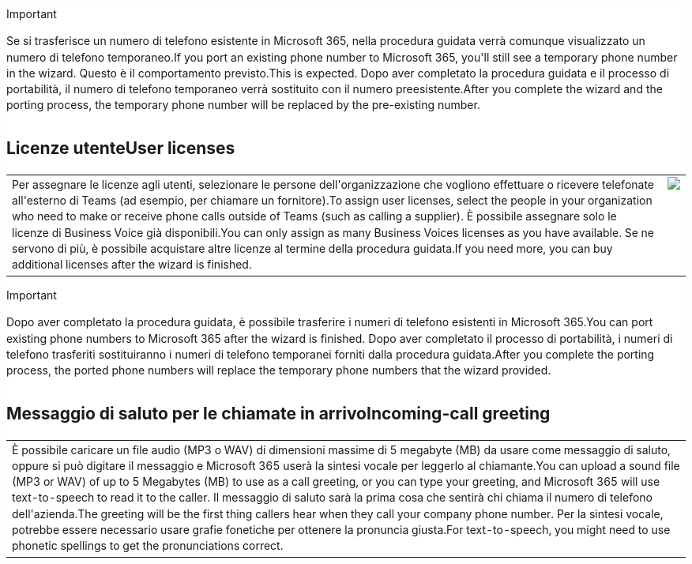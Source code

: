 > [!IMPORTANT]
> <span data-ttu-id="6e0eb-130">Se si trasferisce un numero di telefono esistente in Microsoft 365, nella procedura guidata verrà comunque visualizzato un numero di telefono temporaneo.</span><span class="sxs-lookup"><span data-stu-id="6e0eb-130">If you port an existing phone number to Microsoft 365, you'll still see a temporary phone number in the wizard.</span></span> <span data-ttu-id="6e0eb-131">Questo è il comportamento previsto.</span><span class="sxs-lookup"><span data-stu-id="6e0eb-131">This is expected.</span></span> <span data-ttu-id="6e0eb-132">Dopo aver completato la procedura guidata e il processo di portabilità, il numero di telefono temporaneo verrà sostituito con il numero preesistente.</span><span class="sxs-lookup"><span data-stu-id="6e0eb-132">After you complete the wizard and the porting process, the temporary phone number will be replaced by the pre-existing number.</span></span>

## <a name="user-licenses"></a><span data-ttu-id="6e0eb-133">Licenze utente</span><span class="sxs-lookup"><span data-stu-id="6e0eb-133">User licenses</span></span>

<table>
    <tr>
        <td><span data-ttu-id="6e0eb-134">Per assegnare le licenze agli utenti, selezionare le persone dell'organizzazione che vogliono effettuare o ricevere telefonate all'esterno di Teams (ad esempio, per chiamare un fornitore).</span><span class="sxs-lookup"><span data-stu-id="6e0eb-134">To assign user licenses, select the people in your organization who need to make or receive phone calls outside of Teams (such as calling a supplier).</span></span> <span data-ttu-id="6e0eb-135">È possibile assegnare solo le licenze di Business Voice già disponibili.</span><span class="sxs-lookup"><span data-stu-id="6e0eb-135">You can only assign as many Business Voices licenses as you have available.</span></span> <span data-ttu-id="6e0eb-136">Se ne servono di più, è possibile acquistare altre licenze al termine della procedura guidata.</span><span class="sxs-lookup"><span data-stu-id="6e0eb-136">If you need more, you can buy additional licenses after the wizard is finished.</span></span>
        </td>
        <td><img src="https://docs.microsoft.com/MicrosoftTeams/media/voice-wizard-get-numbers.png" width="400">
        </td>
    </tr>
</table>

> [!IMPORTANT]
> <span data-ttu-id="6e0eb-137">Dopo aver completato la procedura guidata, è possibile trasferire i numeri di telefono esistenti in Microsoft 365.</span><span class="sxs-lookup"><span data-stu-id="6e0eb-137">You can port existing phone numbers to Microsoft 365 after the wizard is finished.</span></span> <span data-ttu-id="6e0eb-138">Dopo aver completato il processo di portabilità, i numeri di telefono trasferiti sostituiranno i numeri di telefono temporanei forniti dalla procedura guidata.</span><span class="sxs-lookup"><span data-stu-id="6e0eb-138">After you complete the porting process, the ported phone numbers will replace the temporary phone numbers that the wizard provided.</span></span>

## <a name="incoming-call-greeting"></a><span data-ttu-id="6e0eb-139">Messaggio di saluto per le chiamate in arrivo</span><span class="sxs-lookup"><span data-stu-id="6e0eb-139">Incoming-call greeting</span></span>

<table>
    <tr>
        <td><span data-ttu-id="6e0eb-140">È possibile caricare un file audio (MP3 o WAV) di dimensioni massime di 5 megabyte (MB) da usare come messaggio di saluto, oppure si può digitare il messaggio e Microsoft 365 userà la sintesi vocale per leggerlo al chiamante.</span><span class="sxs-lookup"><span data-stu-id="6e0eb-140">You can upload a sound file (MP3 or WAV) of up to 5 Megabytes (MB) to use as a call greeting, or you can type your greeting, and Microsoft 365 will use text-to-speech to read it to the caller.</span></span> <span data-ttu-id="6e0eb-141">Il messaggio di saluto sarà la prima cosa che sentirà chi chiama il numero di telefono dell'azienda.</span><span class="sxs-lookup"><span data-stu-id="6e0eb-141">The greeting will be the first thing callers hear when they call your company phone number.</span></span> <span data-ttu-id="6e0eb-142">Per la sintesi vocale, potrebbe essere necessario usare grafie fonetiche per ottenere la pronuncia giusta.</span><span class="sxs-lookup"><span data-stu-id="6e0eb-142">For text-to-speech, you might need to use phonetic spellings to get the pronunciations correct.</span></span>